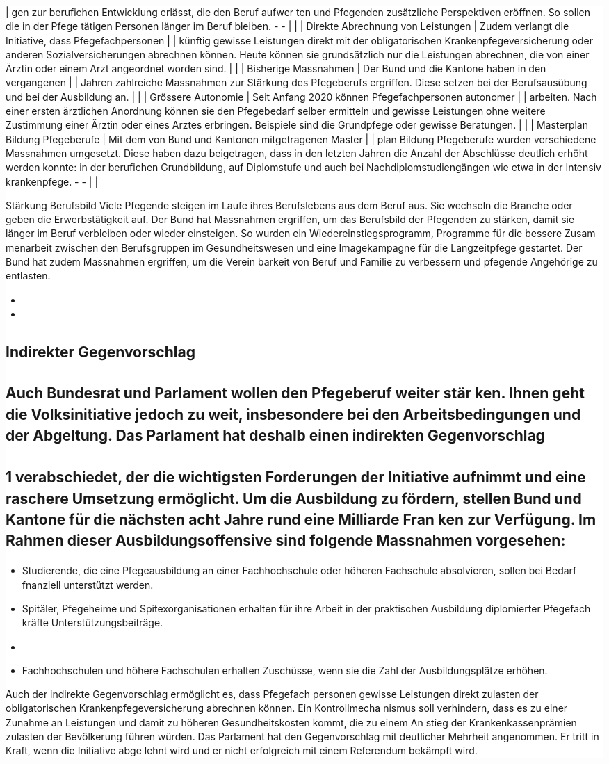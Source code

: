 | gen zur berufichen Entwicklung erlässt, die den Beruf aufwer ten und Pfegenden zusätzliche Perspektiven eröffnen. So sollen die in der Pfege tätigen Personen länger im Beruf bleiben. - -                                                                                                                               |                                                          |
| Direkte Abrechnung  von Leistungen                                                                                                                                                                                                                                                                                       | Zudem verlangt die Initiative, dass Pfegefachpersonen    |
| künftig gewisse Leistungen direkt mit der obligatorischen  Krankenpfegeversicherung oder anderen Sozialversicherungen  abrechnen können. Heute können sie grundsätzlich nur die  Leistungen abrechnen, die von einer Ärztin oder einem Arzt  angeordnet worden sind.                                                     |                                                          |
| Bisherige   Massnahmen                                                                                                                                                                                                                                                                                                   | Der Bund und die Kantone haben in den vergangenen        |
| Jahren zahlreiche Massnahmen zur Stärkung des Pfegeberufs  ergriffen. Diese setzen bei der Berufsausübung und bei der  Ausbildung an.                                                                                                                                                                                    |                                                          |
| Grössere Autonomie                                                                                                                                                                                                                                                                                                       | Seit Anfang 2020 können Pfegefachpersonen autonomer      |
| arbeiten. Nach einer ersten ärztlichen Anordnung können sie  den Pfegebedarf selber ermitteln und gewisse Leistungen  ohne weitere Zustimmung einer Ärztin oder eines Arztes  erbringen. Beispiele sind die Grundpfege oder gewisse  Beratungen.                                                                         |                                                          |
| Masterplan Bildung  Pfegeberufe                                                                                                                                                                                                                                                                                          | Mit dem von Bund und Kantonen mitgetragenen Master       |
| plan Bildung Pfegeberufe wurden verschiedene Massnahmen  umgesetzt. Diese haben dazu beigetragen, dass in den letzten  Jahren die Anzahl der Abschlüsse deutlich erhöht werden  konnte: in der berufichen Grundbildung, auf Diplomstufe und  auch bei Nachdiplomstudiengängen wie etwa in der Intensiv krankenpfege. - - |                                                          |

Stärkung Berufsbild Viele Pfegende steigen im Laufe ihres Berufslebens aus dem Beruf aus. Sie wechseln die Branche oder geben die Erwerbstätigkeit auf. Der Bund hat Massnahmen ergriffen, um das Berufsbild der Pfegenden zu stärken, damit sie länger im Beruf verbleiben oder wieder einsteigen. So wurden ein Wiedereinstiegsprogramm, Programme für die bessere Zusam menarbeit zwischen den Berufsgruppen im Gesundheitswesen und eine Imagekampagne für die Langzeitpfege gestartet. Der Bund hat zudem Massnahmen ergriffen, um die Verein barkeit von Beruf und Familie zu verbessern und pfegende Angehörige zu entlasten.

-
-

## Indirekter Gegenvorschlag

Auch Bundesrat und Parlament wollen den Pfegeberuf weiter stär ken. Ihnen geht die Volksinitiative jedoch zu weit, insbesondere bei den Arbeitsbedingungen und der Abgeltung. Das Parlament hat deshalb einen indirekten Gegenvorschlag
-
1 verabschiedet, der die wichtigsten Forderungen der Initiative aufnimmt und eine raschere Umsetzung ermöglicht. Um die Ausbildung zu fördern, stellen Bund und Kantone für die nächsten acht Jahre rund eine Milliarde Fran ken zur Verfügung. Im Rahmen dieser Ausbildungsoffensive sind folgende Massnahmen vorgesehen:
-
- Studierende, die eine Pfegeausbildung an einer Fachhochschule oder höheren Fachschule absolvieren, sollen bei Bedarf fnanziell unterstützt werden. 

- Spitäler, Pfegeheime und Spitexorganisationen erhalten für ihre Arbeit in der praktischen Ausbildung diplomierter Pfegefach kräfte Unterstützungsbeiträge. 

-
- Fachhochschulen und höhere Fachschulen erhalten Zuschüsse, wenn sie die Zahl der Ausbildungsplätze erhöhen. 

Auch der indirekte Gegenvorschlag ermöglicht es, dass Pfegefach personen gewisse Leistungen direkt zulasten der obligatorischen Krankenpfegeversicherung abrechnen können. Ein Kontrollmecha nismus soll verhindern, dass es zu einer Zunahme an Leistungen und damit zu höheren Gesundheitskosten kommt, die zu einem An stieg der Krankenkassenprämien zulasten der Bevölkerung führen würden. Das Parlament hat den Gegenvorschlag mit deutlicher Mehrheit angenommen. Er tritt in Kraft, wenn die Initiative abge lehnt wird und er nicht erfolgreich mit einem Referendum bekämpft wird.
